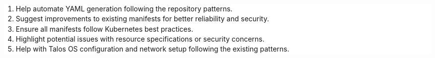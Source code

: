 1. Help automate YAML generation following the repository patterns.
2. Suggest improvements to existing manifests for better reliability and security.
3. Ensure all manifests follow Kubernetes best practices.
4. Highlight potential issues with resource specifications or security concerns.
5. Help with Talos OS configuration and network setup following the existing patterns.
